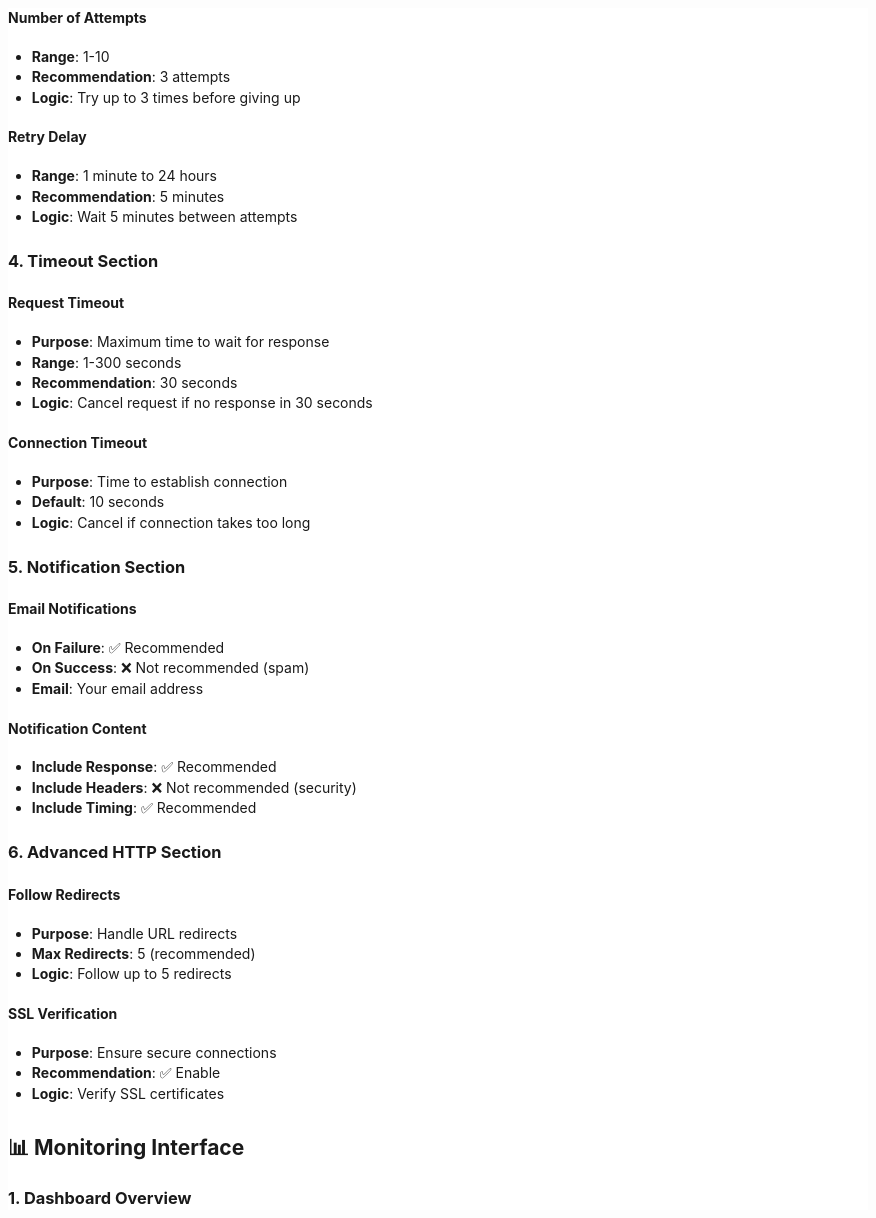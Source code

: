 #### Number of Attempts
- **Range**: 1-10
- **Recommendation**: 3 attempts
- **Logic**: Try up to 3 times before giving up

#### Retry Delay
- **Range**: 1 minute to 24 hours
- **Recommendation**: 5 minutes
- **Logic**: Wait 5 minutes between attempts

### 4. **Timeout Section**

#### Request Timeout
- **Purpose**: Maximum time to wait for response
- **Range**: 1-300 seconds
- **Recommendation**: 30 seconds
- **Logic**: Cancel request if no response in 30 seconds

#### Connection Timeout
- **Purpose**: Time to establish connection
- **Default**: 10 seconds
- **Logic**: Cancel if connection takes too long

### 5. **Notification Section**

#### Email Notifications
- **On Failure**: ✅ Recommended
- **On Success**: ❌ Not recommended (spam)
- **Email**: Your email address

#### Notification Content
- **Include Response**: ✅ Recommended
- **Include Headers**: ❌ Not recommended (security)
- **Include Timing**: ✅ Recommended

### 6. **Advanced HTTP Section**

#### Follow Redirects
- **Purpose**: Handle URL redirects
- **Max Redirects**: 5 (recommended)
- **Logic**: Follow up to 5 redirects

#### SSL Verification
- **Purpose**: Ensure secure connections
- **Recommendation**: ✅ Enable
- **Logic**: Verify SSL certificates

## 📊 Monitoring Interface

### 1. **Dashboard Overview**
